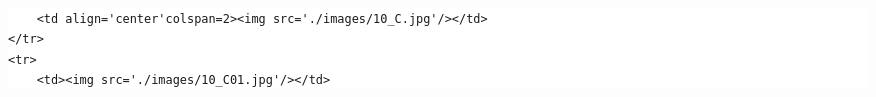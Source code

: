		<td align='center'colspan=2><img src='./images/10_C.jpg'/></td>
	</tr>
	<tr>
		<td><img src='./images/10_C01.jpg'/></td>